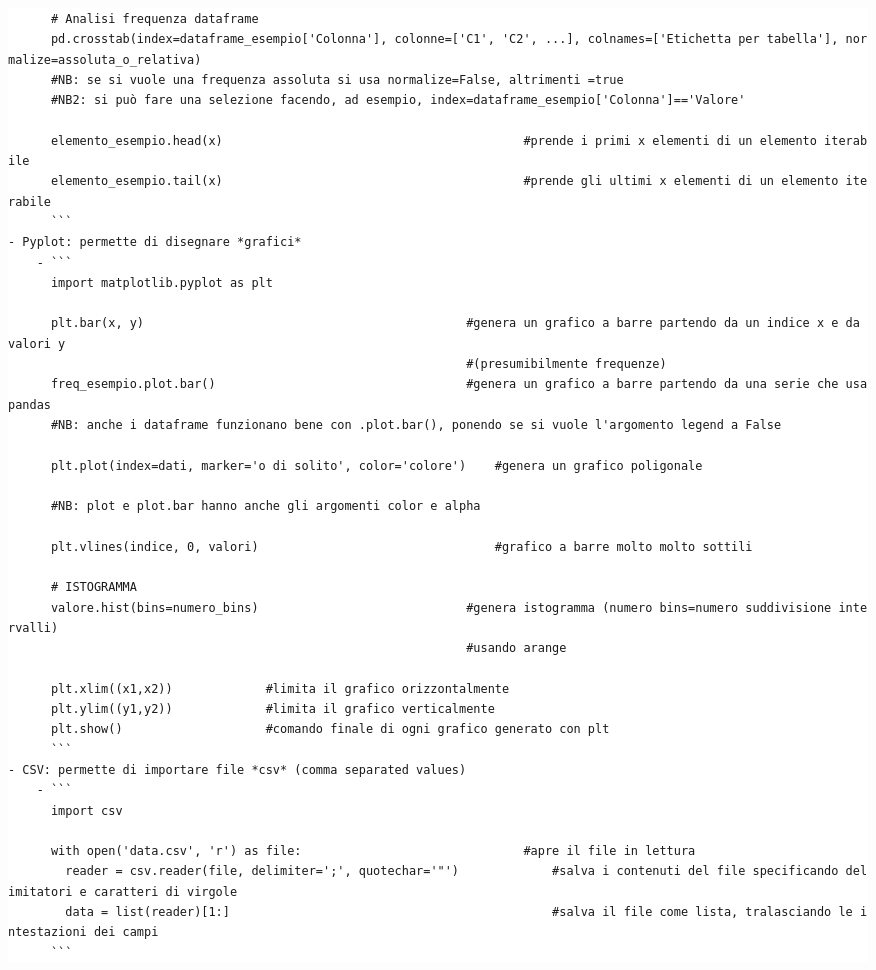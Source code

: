 		  # Analisi frequenza dataframe
		  pd.crosstab(index=dataframe_esempio['Colonna'], colonne=['C1', 'C2', ...], colnames=['Etichetta per tabella'], normalize=assoluta_o_relativa)
		  #NB: se si vuole una frequenza assoluta si usa normalize=False, altrimenti =true
		  #NB2: si può fare una selezione facendo, ad esempio, index=dataframe_esempio['Colonna']=='Valore'
		  
		  elemento_esempio.head(x) 											#prende i primi x elementi di un elemento iterabile 
		  elemento_esempio.tail(x) 											#prende gli ultimi x elementi di un elemento iterabile
		  ```
	- Pyplot: permette di disegnare *grafici*
		- ```
		  import matplotlib.pyplot as plt
		  
		  plt.bar(x, y)												#genera un grafico a barre partendo da un indice x e da valori y 
		  															#(presumibilmente frequenze)
		  freq_esempio.plot.bar() 									#genera un grafico a barre partendo da una serie che usa pandas
		  #NB: anche i dataframe funzionano bene con .plot.bar(), ponendo se si vuole l'argomento legend a False
		  
		  plt.plot(index=dati, marker='o di solito', color='colore') 	#genera un grafico poligonale
		  
		  #NB: plot e plot.bar hanno anche gli argomenti color e alpha
		  
		  plt.vlines(indice, 0, valori) 								#grafico a barre molto molto sottili
		  
		  # ISTOGRAMMA
		  valore.hist(bins=numero_bins)								#genera istogramma (numero bins=numero suddivisione intervalli)
		  															#usando arange
		  
		  plt.xlim((x1,x2)) 			#limita il grafico orizzontalmente
		  plt.ylim((y1,y2)) 			#limita il grafico verticalmente
		  plt.show() 					#comando finale di ogni grafico generato con plt
		  ```
	- CSV: permette di importare file *csv* (comma separated values)
		- ```
		  import csv
		  
		  with open('data.csv', 'r') as file: 								#apre il file in lettura
		    reader = csv.reader(file, delimiter=';', quotechar='"') 			#salva i contenuti del file specificando delimitatori e caratteri di virgole
		    data = list(reader)[1:] 											#salva il file come lista, tralasciando le intestazioni dei campi
		  ```